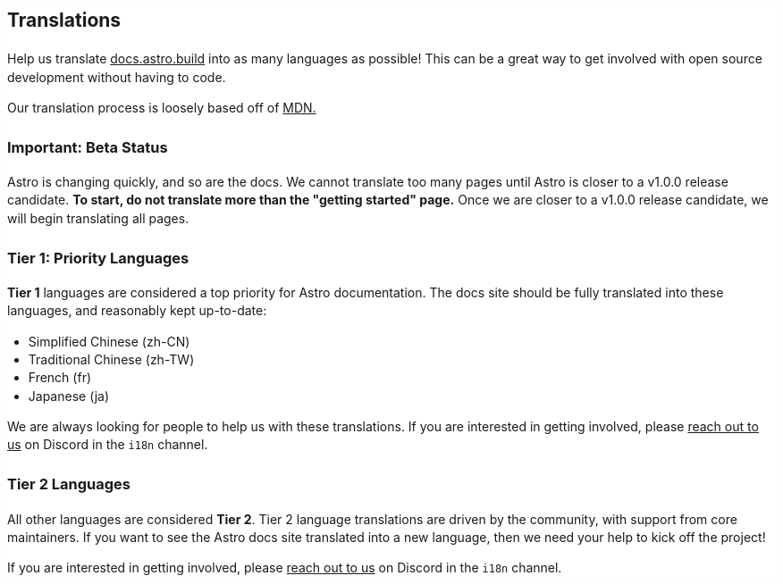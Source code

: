 ## Translations

Help us translate [docs.astro.build](https://docs.astro.build/) into as many languages as possible! This can be a great way to get involved with open source development without having to code.

Our translation process is loosely based off of [MDN.](https://hacks.mozilla.org/2020/12/an-update-on-mdn-web-docs-localization-strategy/)

### Important: Beta Status

Astro is changing quickly, and so are the docs. We cannot translate too many pages until Astro is closer to a v1.0.0 release candidate. **To start, do not translate more than the "getting started" page.** Once we are closer to a v1.0.0 release candidate, we will begin translating all pages.

### Tier 1: Priority Languages

**Tier 1** languages are considered a top priority for Astro documentation. The docs site should be fully translated into these languages, and reasonably kept up-to-date:

- Simplified Chinese (zh-CN)
- Traditional Chinese (zh-TW)
- French (fr)
- Japanese (ja)

We are always looking for people to help us with these translations. If you are interested in getting involved, please [reach out to us](https://astro.build/chat) on Discord in the `i18n` channel.

### Tier 2 Languages

All other languages are considered **Tier 2**. Tier 2 language translations are driven by the community, with support from core maintainers. If you want to see the Astro docs site translated into a new language, then we need your help to kick off the project!

If you are interested in getting involved, please [reach out to us](https://astro.build/chat) on Discord in the `i18n` channel.
